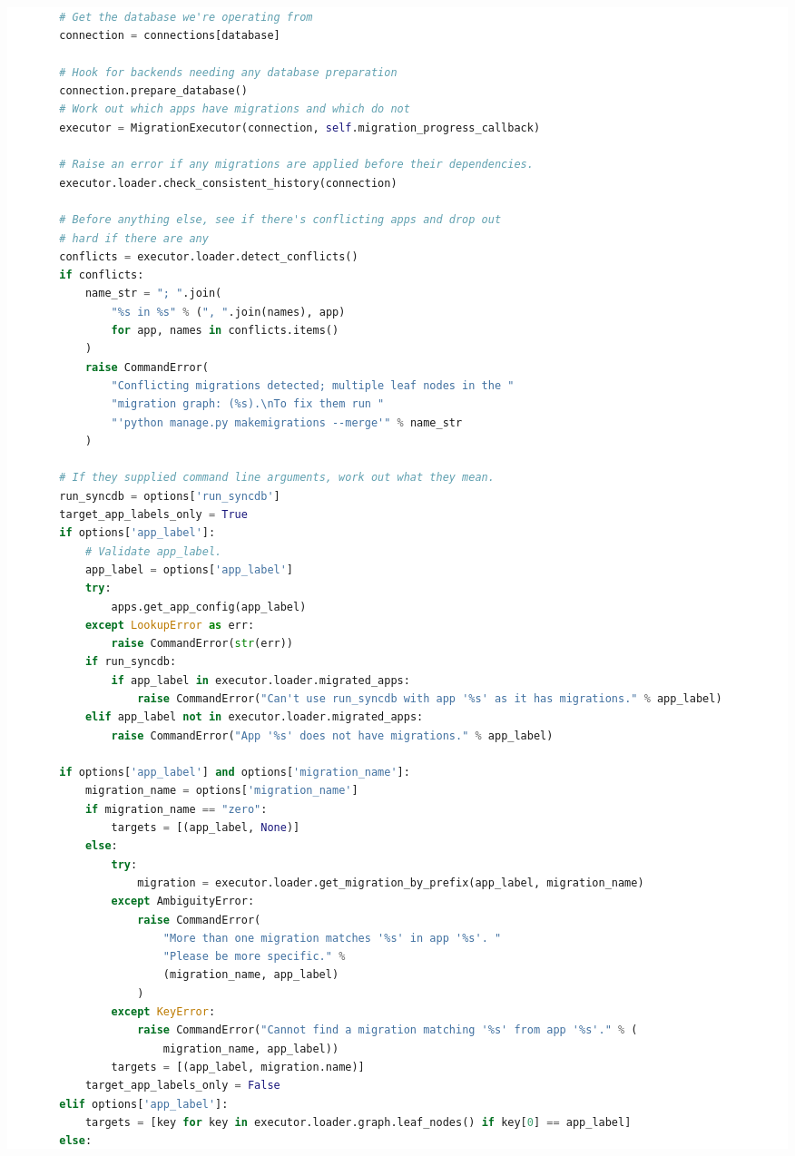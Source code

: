 ```python
        # Get the database we're operating from
        connection = connections[database]

        # Hook for backends needing any database preparation
        connection.prepare_database()
        # Work out which apps have migrations and which do not
        executor = MigrationExecutor(connection, self.migration_progress_callback)

        # Raise an error if any migrations are applied before their dependencies.
        executor.loader.check_consistent_history(connection)

        # Before anything else, see if there's conflicting apps and drop out
        # hard if there are any
        conflicts = executor.loader.detect_conflicts()
        if conflicts:
            name_str = "; ".join(
                "%s in %s" % (", ".join(names), app)
                for app, names in conflicts.items()
            )
            raise CommandError(
                "Conflicting migrations detected; multiple leaf nodes in the "
                "migration graph: (%s).\nTo fix them run "
                "'python manage.py makemigrations --merge'" % name_str
            )

        # If they supplied command line arguments, work out what they mean.
        run_syncdb = options['run_syncdb']
        target_app_labels_only = True
        if options['app_label']:
            # Validate app_label.
            app_label = options['app_label']
            try:
                apps.get_app_config(app_label)
            except LookupError as err:
                raise CommandError(str(err))
            if run_syncdb:
                if app_label in executor.loader.migrated_apps:
                    raise CommandError("Can't use run_syncdb with app '%s' as it has migrations." % app_label)
            elif app_label not in executor.loader.migrated_apps:
                raise CommandError("App '%s' does not have migrations." % app_label)

        if options['app_label'] and options['migration_name']:
            migration_name = options['migration_name']
            if migration_name == "zero":
                targets = [(app_label, None)]
            else:
                try:
                    migration = executor.loader.get_migration_by_prefix(app_label, migration_name)
                except AmbiguityError:
                    raise CommandError(
                        "More than one migration matches '%s' in app '%s'. "
                        "Please be more specific." %
                        (migration_name, app_label)
                    )
                except KeyError:
                    raise CommandError("Cannot find a migration matching '%s' from app '%s'." % (
                        migration_name, app_label))
                targets = [(app_label, migration.name)]
            target_app_labels_only = False
        elif options['app_label']:
            targets = [key for key in executor.loader.graph.leaf_nodes() if key[0] == app_label]
        else:
```